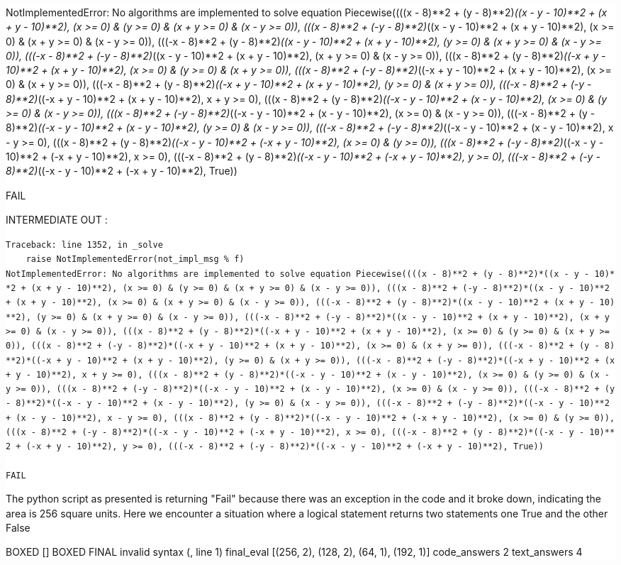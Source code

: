 NotImplementedError: No algorithms are implemented to solve equation Piecewise((((x - 8)**2 + (y - 8)**2)*((x - y - 10)**2 + (x + y - 10)**2), (x >= 0) & (y >= 0) & (x + y >= 0) & (x - y >= 0)), (((x - 8)**2 + (-y - 8)**2)*((x - y - 10)**2 + (x + y - 10)**2), (x >= 0) & (x + y >= 0) & (x - y >= 0)), (((-x - 8)**2 + (y - 8)**2)*((x - y - 10)**2 + (x + y - 10)**2), (y >= 0) & (x + y >= 0) & (x - y >= 0)), (((-x - 8)**2 + (-y - 8)**2)*((x - y - 10)**2 + (x + y - 10)**2), (x + y >= 0) & (x - y >= 0)), (((x - 8)**2 + (y - 8)**2)*((-x + y - 10)**2 + (x + y - 10)**2), (x >= 0) & (y >= 0) & (x + y >= 0)), (((x - 8)**2 + (-y - 8)**2)*((-x + y - 10)**2 + (x + y - 10)**2), (x >= 0) & (x + y >= 0)), (((-x - 8)**2 + (y - 8)**2)*((-x + y - 10)**2 + (x + y - 10)**2), (y >= 0) & (x + y >= 0)), (((-x - 8)**2 + (-y - 8)**2)*((-x + y - 10)**2 + (x + y - 10)**2), x + y >= 0), (((x - 8)**2 + (y - 8)**2)*((-x - y - 10)**2 + (x - y - 10)**2), (x >= 0) & (y >= 0) & (x - y >= 0)), (((x - 8)**2 + (-y - 8)**2)*((-x - y - 10)**2 + (x - y - 10)**2), (x >= 0) & (x - y >= 0)), (((-x - 8)**2 + (y - 8)**2)*((-x - y - 10)**2 + (x - y - 10)**2), (y >= 0) & (x - y >= 0)), (((-x - 8)**2 + (-y - 8)**2)*((-x - y - 10)**2 + (x - y - 10)**2), x - y >= 0), (((x - 8)**2 + (y - 8)**2)*((-x - y - 10)**2 + (-x + y - 10)**2), (x >= 0) & (y >= 0)), (((x - 8)**2 + (-y - 8)**2)*((-x - y - 10)**2 + (-x + y - 10)**2), x >= 0), (((-x - 8)**2 + (y - 8)**2)*((-x - y - 10)**2 + (-x + y - 10)**2), y >= 0), (((-x - 8)**2 + (-y - 8)**2)*((-x - y - 10)**2 + (-x + y - 10)**2), True))

FAIL


INTERMEDIATE OUT :
```output
Traceback: line 1352, in _solve
    raise NotImplementedError(not_impl_msg % f)
NotImplementedError: No algorithms are implemented to solve equation Piecewise((((x - 8)**2 + (y - 8)**2)*((x - y - 10)**2 + (x + y - 10)**2), (x >= 0) & (y >= 0) & (x + y >= 0) & (x - y >= 0)), (((x - 8)**2 + (-y - 8)**2)*((x - y - 10)**2 + (x + y - 10)**2), (x >= 0) & (x + y >= 0) & (x - y >= 0)), (((-x - 8)**2 + (y - 8)**2)*((x - y - 10)**2 + (x + y - 10)**2), (y >= 0) & (x + y >= 0) & (x - y >= 0)), (((-x - 8)**2 + (-y - 8)**2)*((x - y - 10)**2 + (x + y - 10)**2), (x + y >= 0) & (x - y >= 0)), (((x - 8)**2 + (y - 8)**2)*((-x + y - 10)**2 + (x + y - 10)**2), (x >= 0) & (y >= 0) & (x + y >= 0)), (((x - 8)**2 + (-y - 8)**2)*((-x + y - 10)**2 + (x + y - 10)**2), (x >= 0) & (x + y >= 0)), (((-x - 8)**2 + (y - 8)**2)*((-x + y - 10)**2 + (x + y - 10)**2), (y >= 0) & (x + y >= 0)), (((-x - 8)**2 + (-y - 8)**2)*((-x + y - 10)**2 + (x + y - 10)**2), x + y >= 0), (((x - 8)**2 + (y - 8)**2)*((-x - y - 10)**2 + (x - y - 10)**2), (x >= 0) & (y >= 0) & (x - y >= 0)), (((x - 8)**2 + (-y - 8)**2)*((-x - y - 10)**2 + (x - y - 10)**2), (x >= 0) & (x - y >= 0)), (((-x - 8)**2 + (y - 8)**2)*((-x - y - 10)**2 + (x - y - 10)**2), (y >= 0) & (x - y >= 0)), (((-x - 8)**2 + (-y - 8)**2)*((-x - y - 10)**2 + (x - y - 10)**2), x - y >= 0), (((x - 8)**2 + (y - 8)**2)*((-x - y - 10)**2 + (-x + y - 10)**2), (x >= 0) & (y >= 0)), (((x - 8)**2 + (-y - 8)**2)*((-x - y - 10)**2 + (-x + y - 10)**2), x >= 0), (((-x - 8)**2 + (y - 8)**2)*((-x - y - 10)**2 + (-x + y - 10)**2), y >= 0), (((-x - 8)**2 + (-y - 8)**2)*((-x - y - 10)**2 + (-x + y - 10)**2), True))

FAIL

```
The python script as presented is returning "Fail" because there was an exception in the code and it broke down, indicating the area is 256 square units. Here we encounter a situation where a logical statement returns two statements one True and the other False

BOXED []
BOXED FINAL 
invalid syntax (<string>, line 1) final_eval
[(256, 2), (128, 2), (64, 1), (192, 1)]
code_answers 2 text_answers 4
